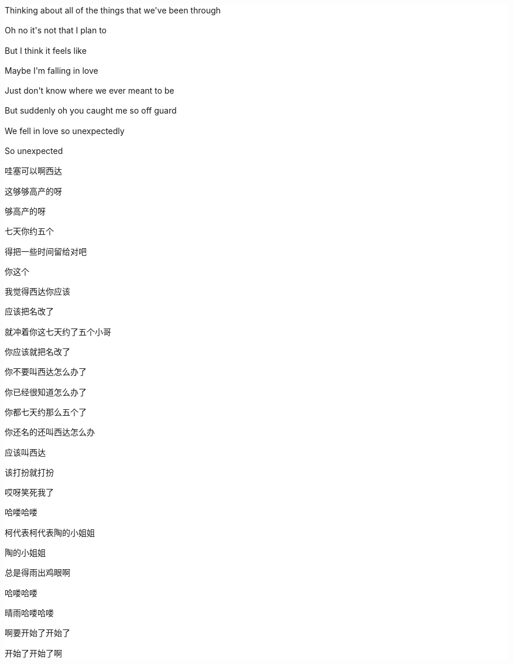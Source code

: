 Thinking about all of the things that we've been through

Oh no it's not that I plan to

But I think it feels like

Maybe I'm falling in love

Just don't know where we ever meant to be

But suddenly oh you caught me so off guard

We fell in love so unexpectedly

So unexpected

哇塞可以啊西达

这够够高产的呀

够高产的呀

七天你约五个

得把一些时间留给对吧

你这个

我觉得西达你应该

应该把名改了

就冲着你这七天约了五个小哥

你应该就把名改了

你不要叫西达怎么办了

你已经很知道怎么办了

你都七天约那么五个了

你还名的还叫西达怎么办

应该叫西达

该打扮就打扮

哎呀笑死我了

哈喽哈喽

柯代表柯代表陶的小姐姐

陶的小姐姐

总是得雨出鸡眼啊

哈喽哈喽

晴雨哈喽哈喽

啊要开始了开始了

开始了开始了啊
